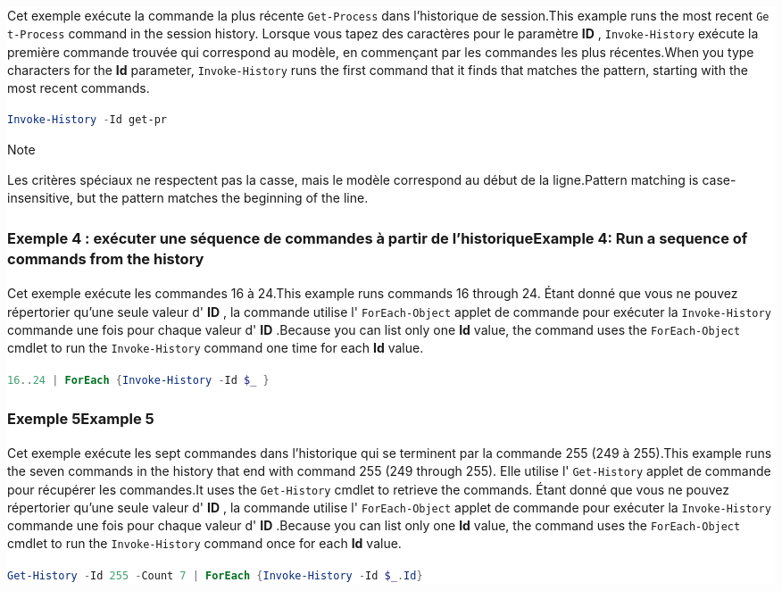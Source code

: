 <span data-ttu-id="4e544-123">Cet exemple exécute la commande la plus récente `Get-Process` dans l’historique de session.</span><span class="sxs-lookup"><span data-stu-id="4e544-123">This example runs the most recent `Get-Process` command in the session history.</span></span> <span data-ttu-id="4e544-124">Lorsque vous tapez des caractères pour le paramètre **ID** , `Invoke-History` exécute la première commande trouvée qui correspond au modèle, en commençant par les commandes les plus récentes.</span><span class="sxs-lookup"><span data-stu-id="4e544-124">When you type characters for the **Id** parameter, `Invoke-History` runs the first command that it finds that matches the pattern, starting with the most recent commands.</span></span>

```powershell
Invoke-History -Id get-pr
```

> [!NOTE]
> <span data-ttu-id="4e544-125">Les critères spéciaux ne respectent pas la casse, mais le modèle correspond au début de la ligne.</span><span class="sxs-lookup"><span data-stu-id="4e544-125">Pattern matching is case-insensitive, but the pattern matches the beginning of the line.</span></span>

### <span data-ttu-id="4e544-126">Exemple 4 : exécuter une séquence de commandes à partir de l’historique</span><span class="sxs-lookup"><span data-stu-id="4e544-126">Example 4: Run a sequence of commands from the history</span></span>

<span data-ttu-id="4e544-127">Cet exemple exécute les commandes 16 à 24.</span><span class="sxs-lookup"><span data-stu-id="4e544-127">This example runs commands 16 through 24.</span></span> <span data-ttu-id="4e544-128">Étant donné que vous ne pouvez répertorier qu’une seule valeur d' **ID** , la commande utilise l' `ForEach-Object` applet de commande pour exécuter la `Invoke-History` commande une fois pour chaque valeur d' **ID** .</span><span class="sxs-lookup"><span data-stu-id="4e544-128">Because you can list only one **Id** value, the command uses the `ForEach-Object` cmdlet to run the `Invoke-History` command one time for each **Id** value.</span></span>

```powershell
16..24 | ForEach {Invoke-History -Id $_ }
```

### <span data-ttu-id="4e544-129">Exemple 5</span><span class="sxs-lookup"><span data-stu-id="4e544-129">Example 5</span></span>

<span data-ttu-id="4e544-130">Cet exemple exécute les sept commandes dans l’historique qui se terminent par la commande 255 (249 à 255).</span><span class="sxs-lookup"><span data-stu-id="4e544-130">This example runs the seven commands in the history that end with command 255 (249 through 255).</span></span> <span data-ttu-id="4e544-131">Elle utilise l' `Get-History` applet de commande pour récupérer les commandes.</span><span class="sxs-lookup"><span data-stu-id="4e544-131">It uses the `Get-History` cmdlet to retrieve the commands.</span></span> <span data-ttu-id="4e544-132">Étant donné que vous ne pouvez répertorier qu’une seule valeur d' **ID** , la commande utilise l' `ForEach-Object` applet de commande pour exécuter la `Invoke-History` commande une fois pour chaque valeur d' **ID** .</span><span class="sxs-lookup"><span data-stu-id="4e544-132">Because you can list only one **Id** value, the command uses the `ForEach-Object` cmdlet to run the `Invoke-History` command once for each **Id** value.</span></span>

```powershell
Get-History -Id 255 -Count 7 | ForEach {Invoke-History -Id $_.Id}
```
